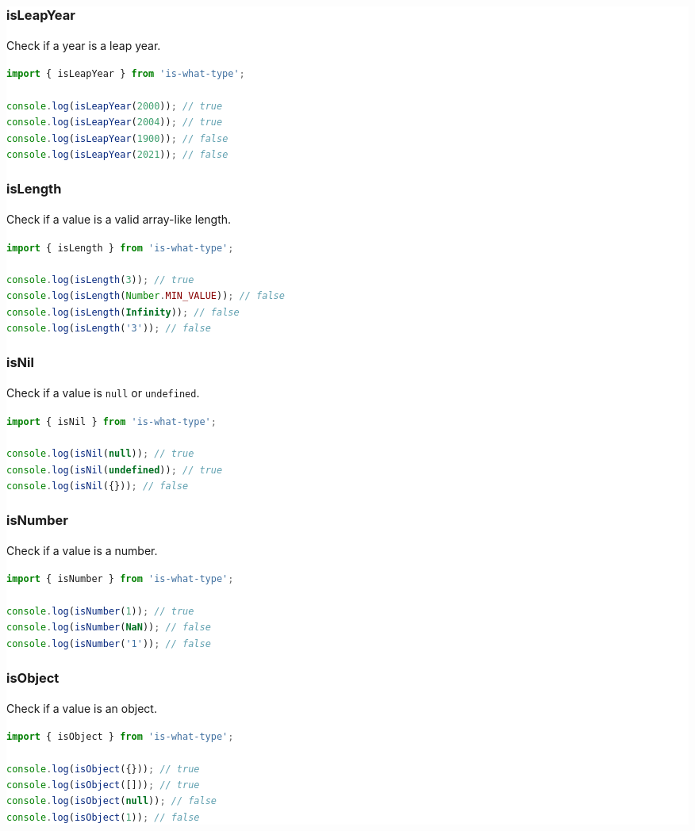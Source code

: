 ### isLeapYear

Check if a year is a leap year.

```typescript
import { isLeapYear } from 'is-what-type';

console.log(isLeapYear(2000)); // true
console.log(isLeapYear(2004)); // true
console.log(isLeapYear(1900)); // false
console.log(isLeapYear(2021)); // false
```

### isLength

Check if a value is a valid array-like length.

```typescript
import { isLength } from 'is-what-type';

console.log(isLength(3)); // true
console.log(isLength(Number.MIN_VALUE)); // false
console.log(isLength(Infinity)); // false
console.log(isLength('3')); // false
```

### isNil

Check if a value is `null` or `undefined`.

```typescript
import { isNil } from 'is-what-type';

console.log(isNil(null)); // true
console.log(isNil(undefined)); // true
console.log(isNil({})); // false
```

### isNumber

Check if a value is a number.

```typescript
import { isNumber } from 'is-what-type';

console.log(isNumber(1)); // true
console.log(isNumber(NaN)); // false
console.log(isNumber('1')); // false
```

### isObject

Check if a value is an object.

```typescript
import { isObject } from 'is-what-type';

console.log(isObject({})); // true
console.log(isObject([])); // true
console.log(isObject(null)); // false
console.log(isObject(1)); // false
```
